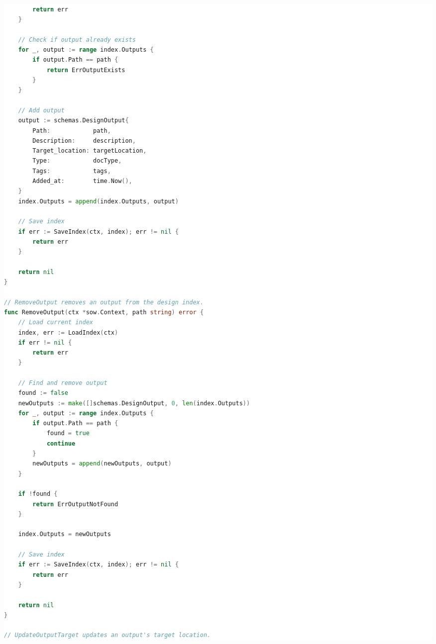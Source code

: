 ```go
        return err
    }

    // Check if output already exists
    for _, output := range index.Outputs {
        if output.Path == path {
            return ErrOutputExists
        }
    }

    // Add output
    output := schemas.DesignOutput{
        Path:            path,
        Description:     description,
        Target_location: targetLocation,
        Type:            docType,
        Tags:            tags,
        Added_at:        time.Now(),
    }
    index.Outputs = append(index.Outputs, output)

    // Save index
    if err := SaveIndex(ctx, index); err != nil {
        return err
    }

    return nil
}

// RemoveOutput removes an output from the design index.
func RemoveOutput(ctx *sow.Context, path string) error {
    // Load current index
    index, err := LoadIndex(ctx)
    if err != nil {
        return err
    }

    // Find and remove output
    found := false
    newOutputs := make([]schemas.DesignOutput, 0, len(index.Outputs))
    for _, output := range index.Outputs {
        if output.Path == path {
            found = true
            continue
        }
        newOutputs = append(newOutputs, output)
    }

    if !found {
        return ErrOutputNotFound
    }

    index.Outputs = newOutputs

    // Save index
    if err := SaveIndex(ctx, index); err != nil {
        return err
    }

    return nil
}

// UpdateOutputTarget updates an output's target location.
```
